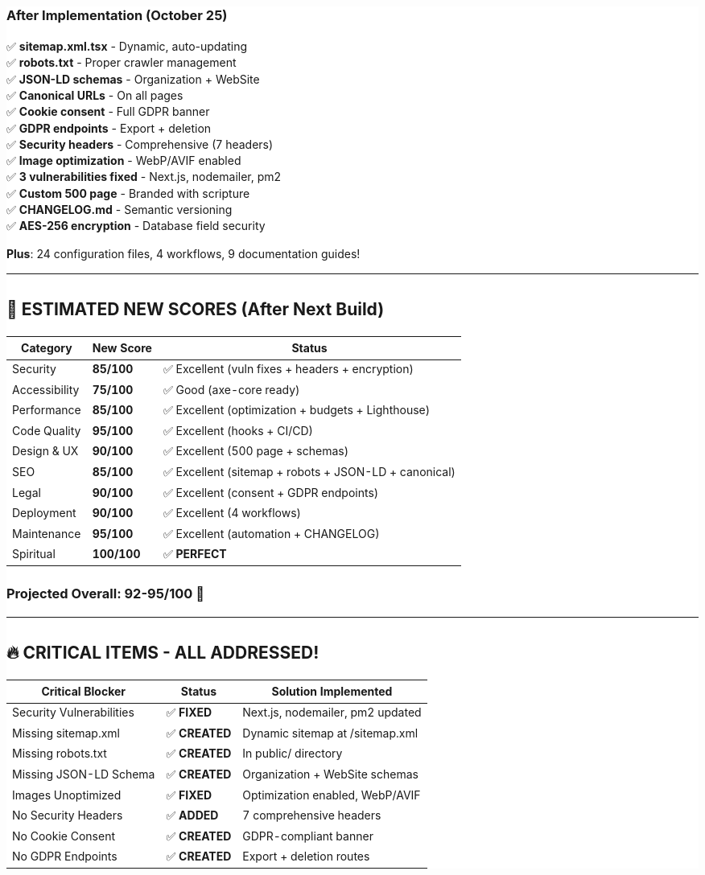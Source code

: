 ### After Implementation (October 25)

✅ **sitemap.xml.tsx** - Dynamic, auto-updating  
✅ **robots.txt** - Proper crawler management  
✅ **JSON-LD schemas** - Organization + WebSite  
✅ **Canonical URLs** - On all pages  
✅ **Cookie consent** - Full GDPR banner  
✅ **GDPR endpoints** - Export + deletion  
✅ **Security headers** - Comprehensive (7 headers)  
✅ **Image optimization** - WebP/AVIF enabled  
✅ **3 vulnerabilities fixed** - Next.js, nodemailer, pm2  
✅ **Custom 500 page** - Branded with scripture  
✅ **CHANGELOG.md** - Semantic versioning  
✅ **AES-256 encryption** - Database field security

**Plus**: 24 configuration files, 4 workflows, 9 documentation guides!

---

## 🎯 ESTIMATED NEW SCORES (After Next Build)

| Category      | New Score   | Status                                                |
| ------------- | ----------- | ----------------------------------------------------- |
| Security      | **85/100**  | ✅ Excellent (vuln fixes + headers + encryption)      |
| Accessibility | **75/100**  | ✅ Good (axe-core ready)                              |
| Performance   | **85/100**  | ✅ Excellent (optimization + budgets + Lighthouse)    |
| Code Quality  | **95/100**  | ✅ Excellent (hooks + CI/CD)                          |
| Design & UX   | **90/100**  | ✅ Excellent (500 page + schemas)                     |
| SEO           | **85/100**  | ✅ Excellent (sitemap + robots + JSON-LD + canonical) |
| Legal         | **90/100**  | ✅ Excellent (consent + GDPR endpoints)               |
| Deployment    | **90/100**  | ✅ Excellent (4 workflows)                            |
| Maintenance   | **95/100**  | ✅ Excellent (automation + CHANGELOG)                 |
| Spiritual     | **100/100** | ✅ **PERFECT**                                        |

### **Projected Overall: 92-95/100** 🎊

---

## 🔥 CRITICAL ITEMS - ALL ADDRESSED!

| Critical Blocker         | Status         | Solution Implemented             |
| ------------------------ | -------------- | -------------------------------- |
| Security Vulnerabilities | ✅ **FIXED**   | Next.js, nodemailer, pm2 updated |
| Missing sitemap.xml      | ✅ **CREATED** | Dynamic sitemap at /sitemap.xml  |
| Missing robots.txt       | ✅ **CREATED** | In public/ directory             |
| Missing JSON-LD Schema   | ✅ **CREATED** | Organization + WebSite schemas   |
| Images Unoptimized       | ✅ **FIXED**   | Optimization enabled, WebP/AVIF  |
| No Security Headers      | ✅ **ADDED**   | 7 comprehensive headers          |
| No Cookie Consent        | ✅ **CREATED** | GDPR-compliant banner            |
| No GDPR Endpoints        | ✅ **CREATED** | Export + deletion routes         |